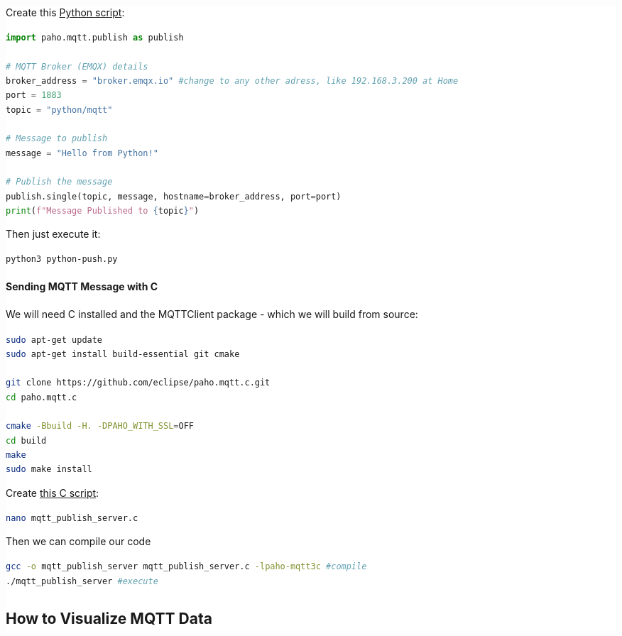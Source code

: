 Create this [Python script](https://github.com/JAlcocerT/RPi/tree/main/Z_MQTT/Python):

```py
import paho.mqtt.publish as publish

# MQTT Broker (EMQX) details
broker_address = "broker.emqx.io" #change to any other adress, like 192.168.3.200 at Home
port = 1883
topic = "python/mqtt"

# Message to publish
message = "Hello from Python!"

# Publish the message
publish.single(topic, message, hostname=broker_address, port=port)
print(f"Message Published to {topic}")
```

Then just execute it:

```sh
python3 python-push.py
```

#### Sending MQTT Message with C

We will need C installed and the MQTTClient package - which we will build from source:

```sh
sudo apt-get update
sudo apt-get install build-essential git cmake

git clone https://github.com/eclipse/paho.mqtt.c.git
cd paho.mqtt.c

cmake -Bbuild -H. -DPAHO_WITH_SSL=OFF
cd build
make
sudo make install

```

Create [this C script](https://github.com/JAlcocerT/RPi/blob/main/Z_MQTT/C/mqtt_publish_server.c):

```sh
nano mqtt_publish_server.c
```


Then we can compile our code
```sh
gcc -o mqtt_publish_server mqtt_publish_server.c -lpaho-mqtt3c #compile
./mqtt_publish_server #execute
```

## How to Visualize MQTT Data
